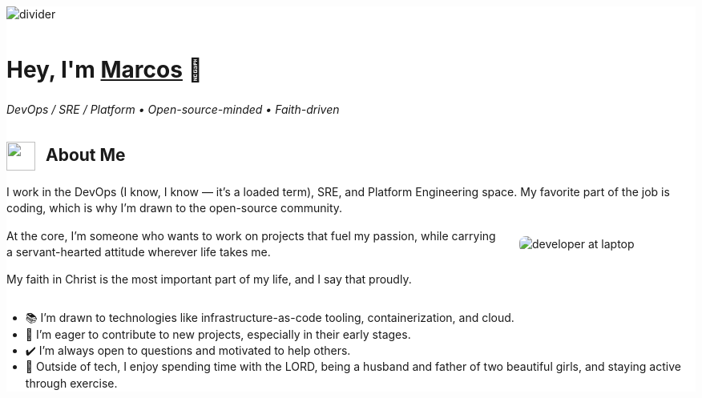 
<img
  src="https://github.com/AnderMendoza/AnderMendoza/raw/main/assets/line-neon.gif"
  alt="divider"
  width="100%"
  loading="lazy"
  decoding="async"
  style="display:block;"
/>

<h1>
  Hey, I'm <a href="https://github.com/3mbe">Marcos</a> 👋
</h1>
<p><em>DevOps / SRE / Platform • Open-source-minded • Faith-driven</em></p>


<h2>
  <img
    src="https://raw.githubusercontent.com/egonelbre/gophers/master/.thumb/animation/gopher-dance-long-3x.gif"
    alt=""
    aria-hidden="true"
    width="36"
    height="36"
    style="vertical-align:middle; margin-right:8px;"
  />
  About Me
</h2>

<p>
  I work in the DevOps (I know, I know — it’s a loaded term), SRE, and Platform Engineering space.
  My favorite part of the job is coding, which is why I’m drawn to the open-source community.
</p>

<img
  src="https://media0.giphy.com/media/ztkgsOOma7wWp6cBlr/giphy.gif"
  alt="developer at laptop"
  align="right"
  width="220"
  loading="lazy"
  decoding="async"
  style="max-width:100%; height:auto; margin:10px 0 12px 20px; border-radius:8px;"
/>

<p>
  At the core, I’m someone who wants to work on projects that fuel my passion, while carrying a
  servant-hearted attitude wherever life takes me.
</p>
<p>My faith in Christ is the most important part of my life, and I say that proudly.</p>


<div style="clear:right;"></div>

<ul>
  <li>📚 I’m drawn to technologies like infrastructure-as-code tooling, containerization, and cloud.</li>
  <li>🚀 I’m eager to contribute to new projects, especially in their early stages.</li>
  <li>✔️ I’m always open to questions and motivated to help others.</li>
  <li>🙏 Outside of tech, I enjoy spending time with the LORD, being a husband and father of two beautiful girls, and staying active through exercise.</li>
</ul>
